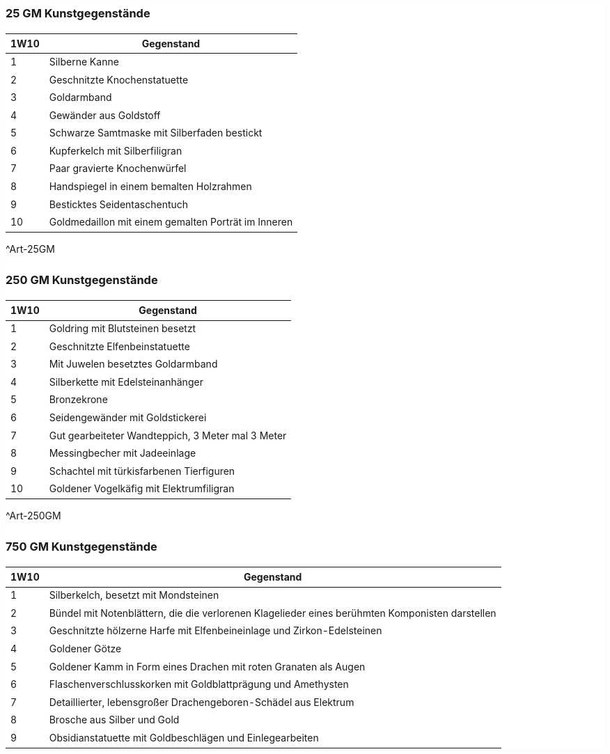 ### 25 GM Kunstgegenstände
| 1W10 | Gegenstand                                          |
| ---- | --------------------------------------------------- |
| 1    | Silberne Kanne                                      |
| 2    | Geschnitzte Knochenstatuette                        |
| 3    | Goldarmband                                         |
| 4    | Gewänder aus Goldstoff                              |
| 5    | Schwarze Samtmaske mit Silberfaden bestickt         |
| 6    | Kupferkelch mit Silberfiligran                      |
| 7    | Paar gravierte Knochenwürfel                        |
| 8    | Handspiegel in einem bemalten Holzrahmen            |
| 9    | Besticktes Seidentaschentuch                        |
| 10   | Goldmedaillon mit einem gemalten Porträt im Inneren | 
^Art-25GM

### 250 GM Kunstgegenstände
| 1W10 | Gegenstand                                        |
| ---- | ------------------------------------------------- |
| 1    | Goldring mit Blutsteinen besetzt                  |
| 2    | Geschnitzte Elfenbeinstatuette                    |
| 3    | Mit Juwelen besetztes Goldarmband                 |
| 4    | Silberkette mit Edelsteinanhänger                 |
| 5    | Bronzekrone                                       |
| 6    | Seidengewänder mit Goldstickerei                  |
| 7    | Gut gearbeiteter Wandteppich, 3 Meter mal 3 Meter |
| 8    | Messingbecher mit Jadeeinlage                     |
| 9    | Schachtel mit türkisfarbenen Tierfiguren          |
| 10   | Goldener Vogelkäfig mit Elektrumfiligran          |
^Art-250GM

### 750 GM Kunstgegenstände
| 1W10 | Gegenstand                                                                                      | 
| ---- | ----------------------------------------------------------------------------------------------- |
| 1    | Silberkelch, besetzt mit Mondsteinen                                                            |
| 2    | Bündel mit Notenblättern, die die verlorenen Klagelieder eines berühmten Komponisten darstellen |
| 3    | Geschnitzte hölzerne Harfe mit Elfenbeineinlage und Zirkon-Edelsteinen                          |
| 4    | Goldener Götze                                                                                  |
| 5    | Goldener Kamm in Form eines Drachen mit roten Granaten als Augen                                |
| 6    | Flaschenverschlusskorken mit Goldblattprägung und Amethysten                                    |
| 7    | Detaillierter, lebensgroßer Drachengeboren-Schädel aus Elektrum                                 |
| 8    | Brosche aus Silber und Gold                                                                     |
| 9    | Obsidianstatuette mit Goldbeschlägen und Einlegearbeiten                                        |